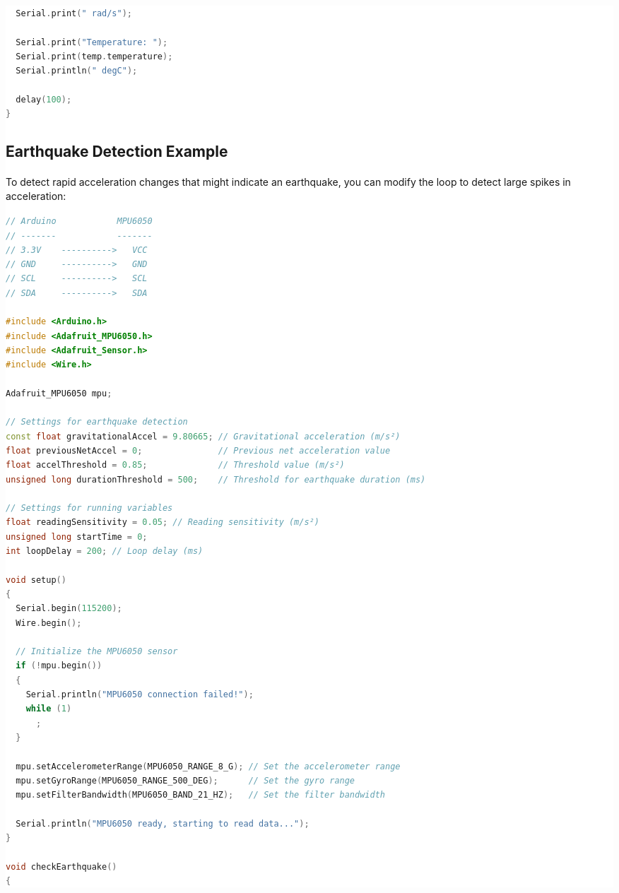    ```cpp
     Serial.print(" rad/s");

     Serial.print("Temperature: ");
     Serial.print(temp.temperature);
     Serial.println(" degC");

     delay(100);
   }
   ```

## Earthquake Detection Example

To detect rapid acceleration changes that might indicate an earthquake, you can modify the loop to detect large spikes in acceleration:

```cpp
// Arduino            MPU6050
// -------            -------
// 3.3V    ---------->   VCC
// GND     ---------->   GND
// SCL     ---------->   SCL
// SDA     ---------->   SDA

#include <Arduino.h>
#include <Adafruit_MPU6050.h>
#include <Adafruit_Sensor.h>
#include <Wire.h>

Adafruit_MPU6050 mpu;

// Settings for earthquake detection
const float gravitationalAccel = 9.80665; // Gravitational acceleration (m/s²)
float previousNetAccel = 0;               // Previous net acceleration value
float accelThreshold = 0.85;              // Threshold value (m/s²)
unsigned long durationThreshold = 500;    // Threshold for earthquake duration (ms)

// Settings for running variables
float readingSensitivity = 0.05; // Reading sensitivity (m/s²)
unsigned long startTime = 0;
int loopDelay = 200; // Loop delay (ms)

void setup()
{
  Serial.begin(115200);
  Wire.begin();

  // Initialize the MPU6050 sensor
  if (!mpu.begin())
  {
    Serial.println("MPU6050 connection failed!");
    while (1)
      ;
  }

  mpu.setAccelerometerRange(MPU6050_RANGE_8_G); // Set the accelerometer range
  mpu.setGyroRange(MPU6050_RANGE_500_DEG);      // Set the gyro range
  mpu.setFilterBandwidth(MPU6050_BAND_21_HZ);   // Set the filter bandwidth

  Serial.println("MPU6050 ready, starting to read data...");
}

void checkEarthquake()
{
```